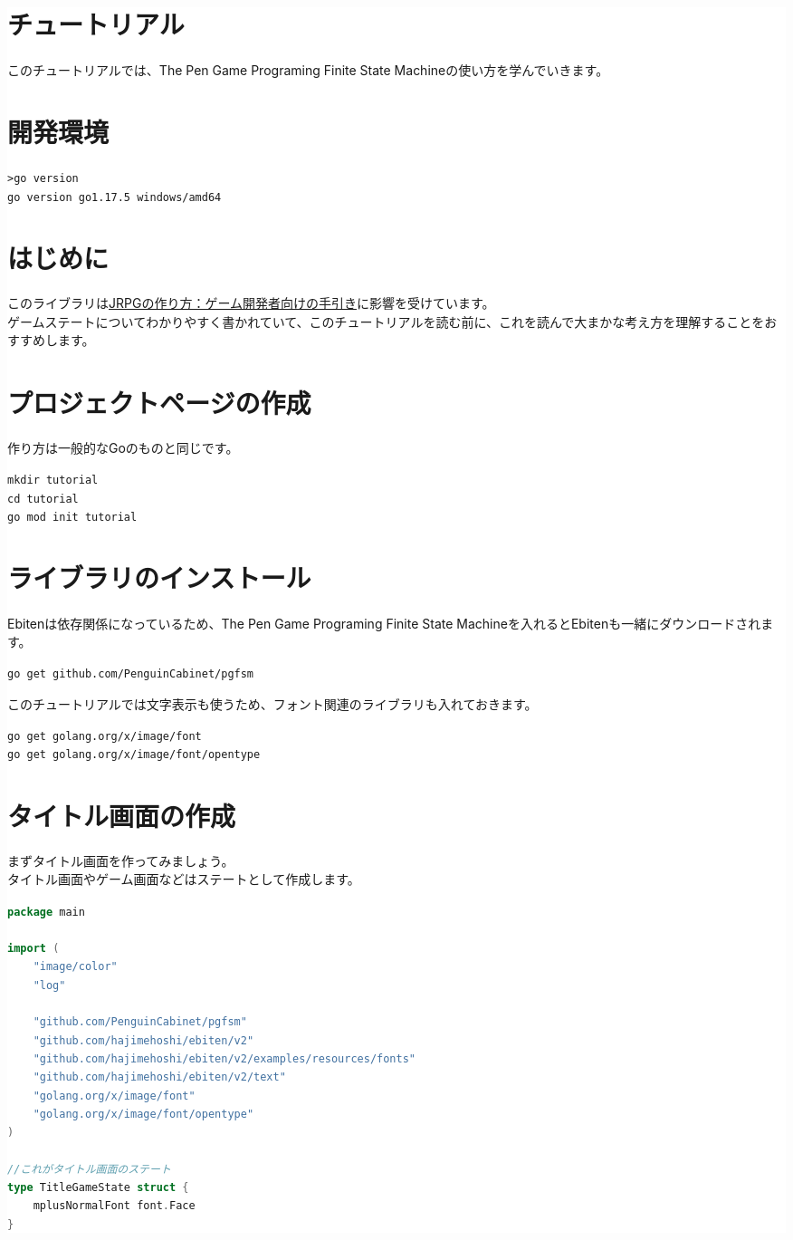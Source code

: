 # チュートリアル
このチュートリアルでは、The Pen Game Programing Finite State Machineの使い方を学んでいきます。  

# 開発環境

```shell
>go version
go version go1.17.5 windows/amd64
```

# はじめに
このライブラリは[JRPGの作り方：ゲーム開発者向けの手引き](https://gamedevelopment.tutsplus.com/ja/articles/how-to-build-a-jrpg-a-primer-for-game-developers--gamedev-6676)に影響を受けています。     
ゲームステートについてわかりやすく書かれていて、このチュートリアルを読む前に、これを読んで大まかな考え方を理解することをおすすめします。

# プロジェクトページの作成  
作り方は一般的なGoのものと同じです。

```shell
mkdir tutorial
cd tutorial
go mod init tutorial
```

# ライブラリのインストール

Ebitenは依存関係になっているため、The Pen Game Programing Finite State Machineを入れるとEbitenも一緒にダウンロードされます。
```shell
go get github.com/PenguinCabinet/pgfsm
```

このチュートリアルでは文字表示も使うため、フォント関連のライブラリも入れておきます。
```shell
go get golang.org/x/image/font
go get golang.org/x/image/font/opentype
```

# タイトル画面の作成

まずタイトル画面を作ってみましょう。  
タイトル画面やゲーム画面などはステートとして作成します。  

```go
package main

import (
	"image/color"
	"log"

	"github.com/PenguinCabinet/pgfsm"
	"github.com/hajimehoshi/ebiten/v2"
	"github.com/hajimehoshi/ebiten/v2/examples/resources/fonts"
	"github.com/hajimehoshi/ebiten/v2/text"
	"golang.org/x/image/font"
	"golang.org/x/image/font/opentype"
)

//これがタイトル画面のステート
type TitleGameState struct {
	mplusNormalFont font.Face
}
```